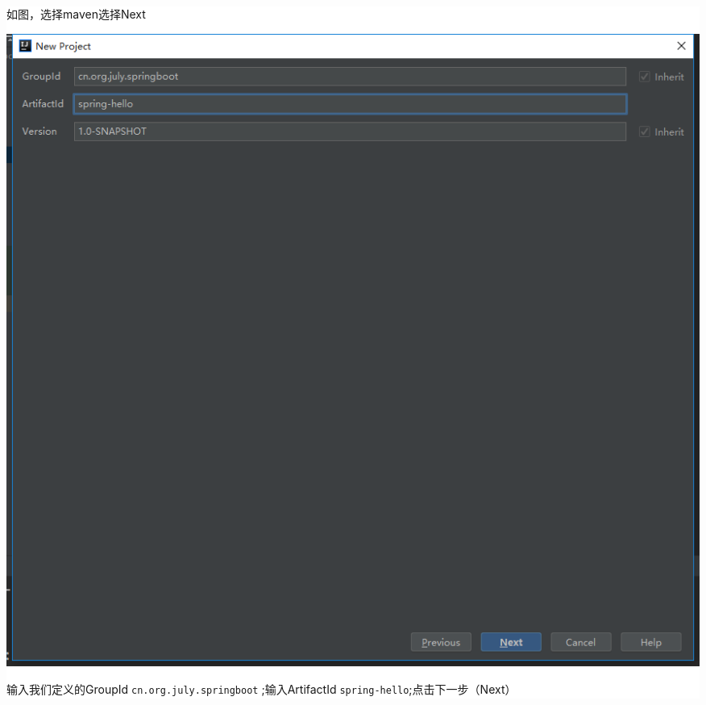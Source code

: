 如图，选择maven选择Next

![1544360621547](images\5C1544360621547.png)

输入我们定义的GroupId `cn.org.july.springboot` ;输入ArtifactId `spring-hello`;点击下一步（Next）
